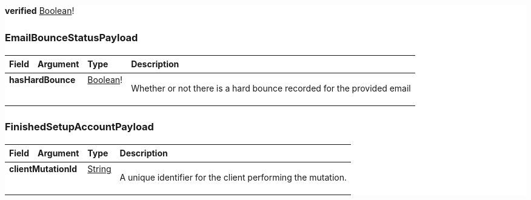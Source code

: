 <tr>
<td colspan="2" valign="top"><strong id="email.verified">verified</strong></td>
<td valign="top"><a href="#boolean">Boolean</a>!</td>
<td></td>
</tr>
</tbody>
</table>

### EmailBounceStatusPayload

<table>
<thead>
<tr>
<th align="left">Field</th>
<th align="right">Argument</th>
<th align="left">Type</th>
<th align="left">Description</th>
</tr>
</thead>
<tbody>
<tr>
<td colspan="2" valign="top"><strong id="emailbouncestatuspayload.hashardbounce">hasHardBounce</strong></td>
<td valign="top"><a href="#boolean">Boolean</a>!</td>
<td>

Whether or not there is a hard bounce recorded for the provided email

</td>
</tr>
</tbody>
</table>

### FinishedSetupAccountPayload

<table>
<thead>
<tr>
<th align="left">Field</th>
<th align="right">Argument</th>
<th align="left">Type</th>
<th align="left">Description</th>
</tr>
</thead>
<tbody>
<tr>
<td colspan="2" valign="top"><strong id="finishedsetupaccountpayload.clientmutationid">clientMutationId</strong></td>
<td valign="top"><a href="#string">String</a></td>
<td>

A unique identifier for the client performing the mutation.
